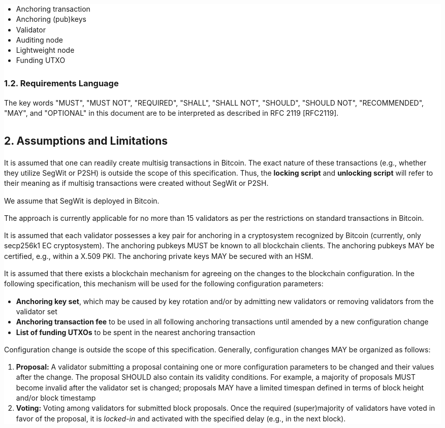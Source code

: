   * Anchoring transaction
  * Anchoring (pub)keys
  * Validator
  * Auditing node
  * Lightweight node
  * Funding UTXO
  
### 1.2. Requirements Language

The key words "MUST", "MUST NOT", "REQUIRED", "SHALL", "SHALL NOT",
"SHOULD", "SHOULD NOT", "RECOMMENDED", "MAY", and "OPTIONAL" in this
document are to be interpreted as described in RFC 2119 [RFC2119].
	
## 2. Assumptions and Limitations

It is assumed that one can readily create multisig transactions in Bitcoin. 
The exact nature of these transactions (e.g., whether they utilize
SegWit or P2SH) is outside the scope of this specification. Thus, the 
**locking script** and **unlocking script** will refer to their meaning as if
multisig transactions were created without SegWit or P2SH.

We assume that SegWit is deployed in Bitcoin.

The approach is currently applicable for no more than 15 validators as per
the restrictions on standard transactions in Bitcoin.

It is assumed that each validator possesses a key pair for anchoring in a 
cryptosystem recognized by Bitcoin (currently, only secp256k1 EC cryptosystem). 
The anchoring pubkeys MUST be known to all blockchain clients. The anchoring
pubkeys MAY be certified, e.g., within a X.509 PKI. The anchoring private keys 
MAY be secured with an HSM.

It is assumed that there exists a blockchain mechanism for agreeing on the changes 
to the blockchain configuration. In the following specification, this mechanism
will be used for the following configuration parameters:

  * **Anchoring key set**, which may be caused by key rotation and/or by admitting
    new validators or removing validators from the validator set
  * **Anchoring transaction fee** to be used in all following anchoring transactions
    until amended by a new configuration change
  * **List of funding UTXOs** to be spent in the nearest anchoring transaction
  
Configuration change is outside the scope of this specification. Generally, 
configuration changes MAY be organized as follows:

 1. **Proposal:** A validator submitting a proposal containing one or more configuration parameters to be changed 
    and their values after the change. The proposal SHOULD also contain its validity 
    conditions. For example, a majority of proposals MUST become invalid after 
    the validator set is changed; proposals MAY have a limited timespan defined in terms 
    of block height and/or block timestamp
 2. **Voting:** Voting among validators for submitted block proposals. Once the required (super)majority of
    validators have voted in favor of the proposal, it is *locked-in* and activated with the
    specified delay (e.g., in the next block).
    